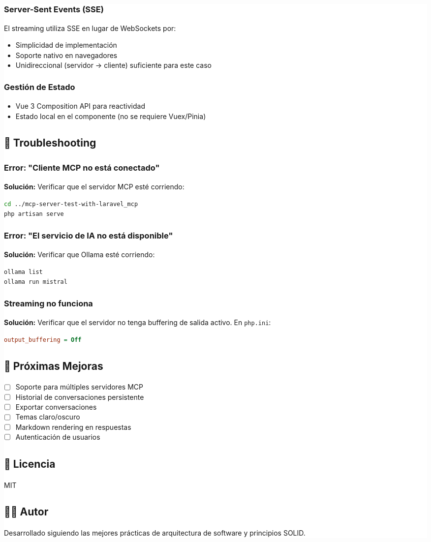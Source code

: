 ### Server-Sent Events (SSE)

El streaming utiliza SSE en lugar de WebSockets por:
- Simplicidad de implementación
- Soporte nativo en navegadores
- Unidireccional (servidor → cliente) suficiente para este caso

### Gestión de Estado

- Vue 3 Composition API para reactividad
- Estado local en el componente (no se requiere Vuex/Pinia)

## 🐛 Troubleshooting

### Error: "Cliente MCP no está conectado"

**Solución:** Verificar que el servidor MCP esté corriendo:
```bash
cd ../mcp-server-test-with-laravel_mcp
php artisan serve
```

### Error: "El servicio de IA no está disponible"

**Solución:** Verificar que Ollama esté corriendo:
```bash
ollama list
ollama run mistral
```

### Streaming no funciona

**Solución:** Verificar que el servidor no tenga buffering de salida activo.
En `php.ini`:
```ini
output_buffering = Off
```

## 🚀 Próximas Mejoras

- [ ] Soporte para múltiples servidores MCP
- [ ] Historial de conversaciones persistente
- [ ] Exportar conversaciones
- [ ] Temas claro/oscuro
- [ ] Markdown rendering en respuestas
- [ ] Autenticación de usuarios

## 📄 Licencia

MIT

## 👨‍💻 Autor

Desarrollado siguiendo las mejores prácticas de arquitectura de software y principios SOLID.
